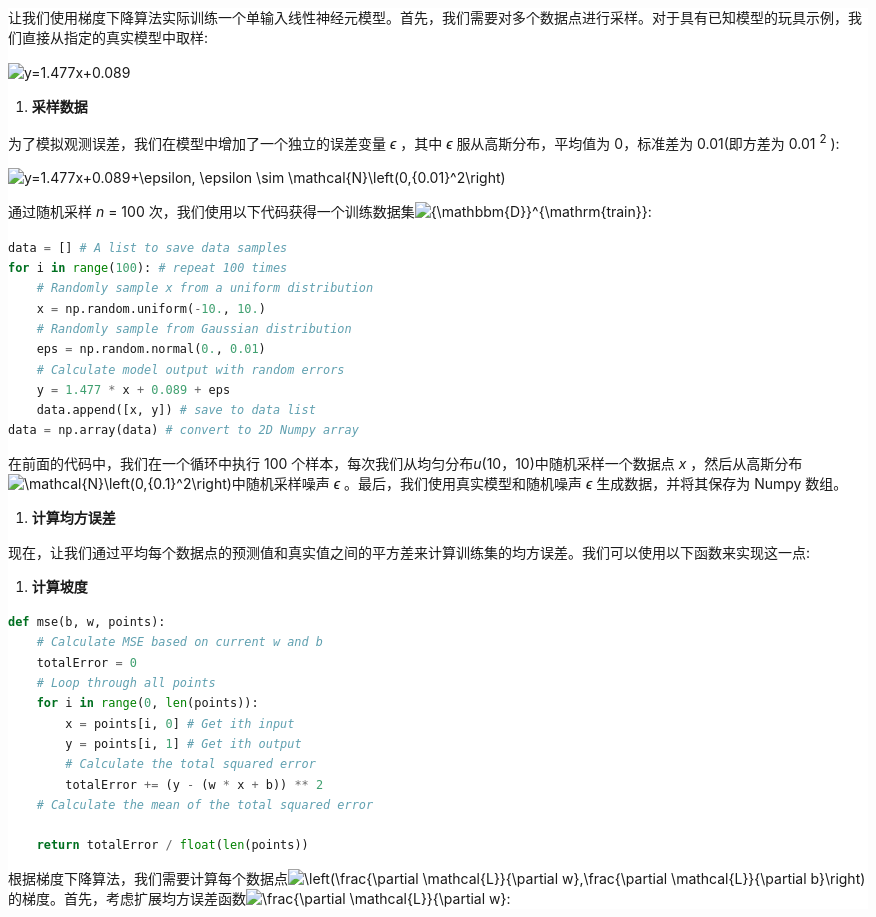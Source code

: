 让我们使用梯度下降算法实际训练一个单输入线性神经元模型。首先，我们需要对多个数据点进行采样。对于具有已知模型的玩具示例，我们直接从指定的真实模型中取样:

![$$ y=1.477x+0.089 $$](../images/515226_1_En_2_Chapter/515226_1_En_2_Chapter_TeX_Equn.png)

1.  **采样数据**

为了模拟观测误差，我们在模型中增加了一个独立的误差变量 *ϵ* ，其中 *ϵ* 服从高斯分布，平均值为 0，标准差为 0.01(即方差为 0.01 <sup>2</sup> ):

![$$ y=1.477x+0.089+\epsilon, \epsilon \sim \mathcal{N}\left(0,{0.01}^2\right) $$](../images/515226_1_En_2_Chapter/515226_1_En_2_Chapter_TeX_Equo.png)

通过随机采样 *n* = 100 次，我们使用以下代码获得一个训练数据集![$$ {\mathbbm{D}}^{\mathrm{train}} $$](../images/515226_1_En_2_Chapter/515226_1_En_2_Chapter_TeX_IEq15.png):

```py
data = [] # A list to save data samples
for i in range(100): # repeat 100 times
    # Randomly sample x from a uniform distribution
    x = np.random.uniform(-10., 10.)
    # Randomly sample from Gaussian distribution
    eps = np.random.normal(0., 0.01)
    # Calculate model output with random errors
    y = 1.477 * x + 0.089 + eps
    data.append([x, y]) # save to data list
data = np.array(data) # convert to 2D Numpy array

```

在前面的代码中，我们在一个循环中执行 100 个样本，每次我们从均匀分布*u*(10，10)中随机采样一个数据点 *x* ，然后从高斯分布![$$ \mathcal{N}\left(0,{0.1}^2\right) $$](../images/515226_1_En_2_Chapter/515226_1_En_2_Chapter_TeX_IEq16.png)中随机采样噪声 *ϵ* 。最后，我们使用真实模型和随机噪声 *ϵ* 生成数据，并将其保存为 Numpy 数组。

1.  **计算均方误差**

现在，让我们通过平均每个数据点的预测值和真实值之间的平方差来计算训练集的均方误差。我们可以使用以下函数来实现这一点:

1.  **计算坡度**

```py
def mse(b, w, points):
    # Calculate MSE based on current w and b
    totalError = 0
    # Loop through all points
    for i in range(0, len(points)):
        x = points[i, 0] # Get ith input
        y = points[i, 1] # Get ith output
        # Calculate the total squared error
        totalError += (y - (w * x + b)) ** 2
    # Calculate the mean of the total squared error

    return totalError / float(len(points))

```

根据梯度下降算法，我们需要计算每个数据点![$$ \left(\frac{\partial \mathcal{L}}{\partial w},\frac{\partial \mathcal{L}}{\partial b}\right) $$](../images/515226_1_En_2_Chapter/515226_1_En_2_Chapter_TeX_IEq17.png)的梯度。首先，考虑扩展均方误差函数![$$ \frac{\partial \mathcal{L}}{\partial w} $$](../images/515226_1_En_2_Chapter/515226_1_En_2_Chapter_TeX_IEq18.png):
